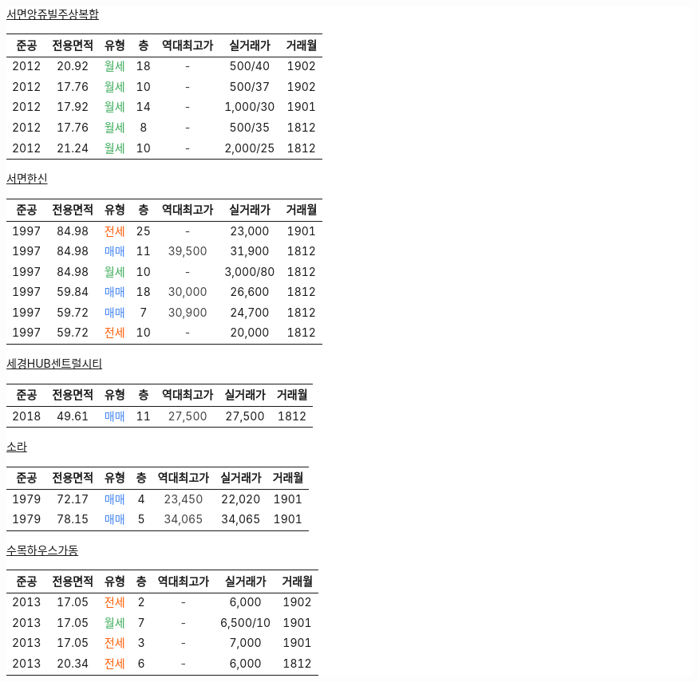
[서면앙쥬빌주상복합](https://search.naver.com/search.naver?query=%EB%B6%80%EC%82%B0%EA%B4%91%EC%97%AD%EC%8B%9C+%EB%B6%80%EC%82%B0%EC%A7%84%EA%B5%AC+%EC%A0%84%ED%8F%AC%EB%8F%99+%EC%84%9C%EB%A9%B4%EC%95%99%EC%A5%AC%EB%B9%8C%EC%A3%BC%EC%83%81%EB%B3%B5%ED%95%A9)

|준공|전용면적|유형|층|역대최고가|실거래가|거래월|
|:---:|:---:|:---:|:---:|:---:|:---:|:---:|
|2012|20.92|<span style="color:#34a853">월세</span>|18|<span style="color:#444444">-</span>|500/40|1902|
|2012|17.76|<span style="color:#34a853">월세</span>|10|<span style="color:#444444">-</span>|500/37|1902|
|2012|17.92|<span style="color:#34a853">월세</span>|14|<span style="color:#444444">-</span>|1,000/30|1901|
|2012|17.76|<span style="color:#34a853">월세</span>|8|<span style="color:#444444">-</span>|500/35|1812|
|2012|21.24|<span style="color:#34a853">월세</span>|10|<span style="color:#444444">-</span>|2,000/25|1812|

[서면한신](https://search.naver.com/search.naver?query=%EB%B6%80%EC%82%B0%EA%B4%91%EC%97%AD%EC%8B%9C+%EB%B6%80%EC%82%B0%EC%A7%84%EA%B5%AC+%EC%A0%84%ED%8F%AC%EB%8F%99+%EC%84%9C%EB%A9%B4%ED%95%9C%EC%8B%A0)

|준공|전용면적|유형|층|역대최고가|실거래가|거래월|
|:---:|:---:|:---:|:---:|:---:|:---:|:---:|
|1997|84.98|<span style="color:#ff5a00">전세</span>|25|<span style="color:#444444">-</span>|23,000|1901|
|1997|84.98|<span style="color:#4285f3">매매</span>|11|<span style="color:#444444">39,500</span>|31,900|1812|
|1997|84.98|<span style="color:#34a853">월세</span>|10|<span style="color:#444444">-</span>|3,000/80|1812|
|1997|59.84|<span style="color:#4285f3">매매</span>|18|<span style="color:#444444">30,000</span>|26,600|1812|
|1997|59.72|<span style="color:#4285f3">매매</span>|7|<span style="color:#444444">30,900</span>|24,700|1812|
|1997|59.72|<span style="color:#ff5a00">전세</span>|10|<span style="color:#444444">-</span>|20,000|1812|

[세경HUB센트럴시티](https://search.naver.com/search.naver?query=%EB%B6%80%EC%82%B0%EA%B4%91%EC%97%AD%EC%8B%9C+%EB%B6%80%EC%82%B0%EC%A7%84%EA%B5%AC+%EC%A0%84%ED%8F%AC%EB%8F%99+%EC%84%B8%EA%B2%BDHUB%EC%84%BC%ED%8A%B8%EB%9F%B4%EC%8B%9C%ED%8B%B0)

|준공|전용면적|유형|층|역대최고가|실거래가|거래월|
|:---:|:---:|:---:|:---:|:---:|:---:|:---:|
|2018|49.61|<span style="color:#4285f3">매매</span>|11|<span style="color:#444444">27,500</span>|27,500|1812|

[소라](https://search.naver.com/search.naver?query=%EB%B6%80%EC%82%B0%EA%B4%91%EC%97%AD%EC%8B%9C+%EB%B6%80%EC%82%B0%EC%A7%84%EA%B5%AC+%EC%A0%84%ED%8F%AC%EB%8F%99+%EC%86%8C%EB%9D%BC)

|준공|전용면적|유형|층|역대최고가|실거래가|거래월|
|:---:|:---:|:---:|:---:|:---:|:---:|:---:|
|1979|72.17|<span style="color:#4285f3">매매</span>|4|<span style="color:#444444">23,450</span>|22,020|1901|
|1979|78.15|<span style="color:#4285f3">매매</span>|5|<span style="color:#444444">34,065</span>|34,065|1901|

[수목하우스가동](https://search.naver.com/search.naver?query=%EB%B6%80%EC%82%B0%EA%B4%91%EC%97%AD%EC%8B%9C+%EB%B6%80%EC%82%B0%EC%A7%84%EA%B5%AC+%EC%A0%84%ED%8F%AC%EB%8F%99+%EC%88%98%EB%AA%A9%ED%95%98%EC%9A%B0%EC%8A%A4%EA%B0%80%EB%8F%99)

|준공|전용면적|유형|층|역대최고가|실거래가|거래월|
|:---:|:---:|:---:|:---:|:---:|:---:|:---:|
|2013|17.05|<span style="color:#ff5a00">전세</span>|2|<span style="color:#444444">-</span>|6,000|1902|
|2013|17.05|<span style="color:#34a853">월세</span>|7|<span style="color:#444444">-</span>|6,500/10|1901|
|2013|17.05|<span style="color:#ff5a00">전세</span>|3|<span style="color:#444444">-</span>|7,000|1901|
|2013|20.34|<span style="color:#ff5a00">전세</span>|6|<span style="color:#444444">-</span>|6,000|1812|
